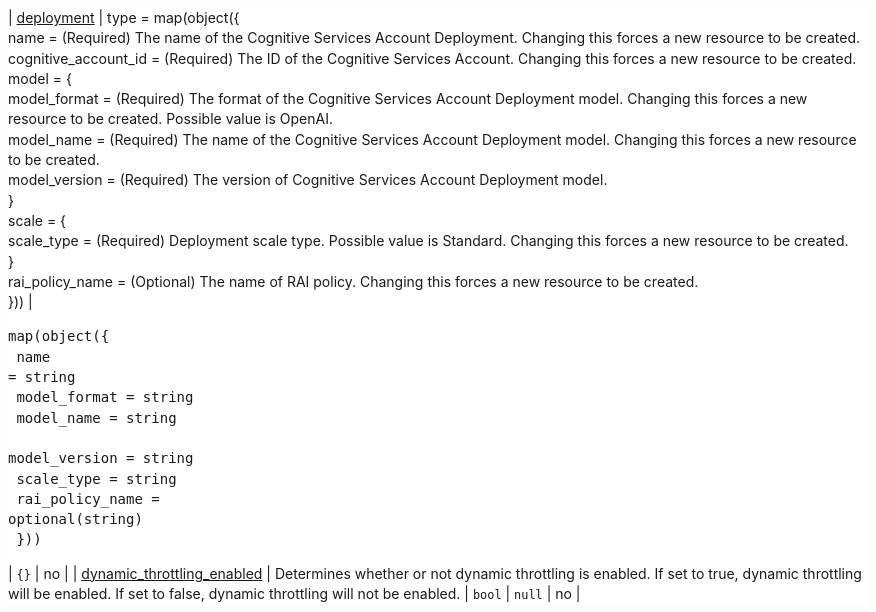 | <a name="input_deployment"></a> [deployment](#input\_deployment)                                                                               | type = map(object({<br>  name                 = (Required) The name of the Cognitive Services Account Deployment. Changing this forces a new resource to be created.<br>  cognitive\_account\_id = (Required) The ID of the Cognitive Services Account. Changing this forces a new resource to be created.<br>  model = {<br>    model\_format  = (Required) The format of the Cognitive Services Account Deployment model. Changing this forces a new resource to be created. Possible value is OpenAI.<br>    model\_name    = (Required) The name of the Cognitive Services Account Deployment model. Changing this forces a new resource to be created.<br>    model\_version = (Required) The version of Cognitive Services Account Deployment model.<br>  }<br>  scale = {<br>    scale\_type = (Required) Deployment scale type. Possible value is Standard. Changing this forces a new resource to be created.<br>  }<br>  rai\_policy\_name = (Optional) The name of RAI policy. Changing this forces a new resource to be created.<br>}))                                                                                                                                                                                                                                                                                                                                                                                                                                                                                                                                                                                                                                  | <pre>map(object({<br>    name            = string<br>    model_format    = string<br>    model_name      = string<br>    model_version   = string<br>    scale_type      = string<br>    rai_policy_name = optional(string)<br>  }))</pre>                                                                                                                                                                                                                                                                                                              | `{}`                             |    no    |
| <a name="input_dynamic_throttling_enabled"></a> [dynamic\_throttling\_enabled](#input\_dynamic\_throttling\_enabled)                           | Determines whether or not dynamic throttling is enabled. If set to true, dynamic throttling will be enabled. If set to false, dynamic throttling will not be enabled.                                                                                                                                                                                                                                                                                                                                                                                                                                                                                                                                                                                                                                                                                                                                                                                                                                                                                                                                                                                                                                                                                                                                                                                                                                                                                                                                                                                                                                                                                                                | `bool`                                                                                                                                                                                                                                                                                                                                                                                                                                                                                                                                                  | `null`                           |    no    |